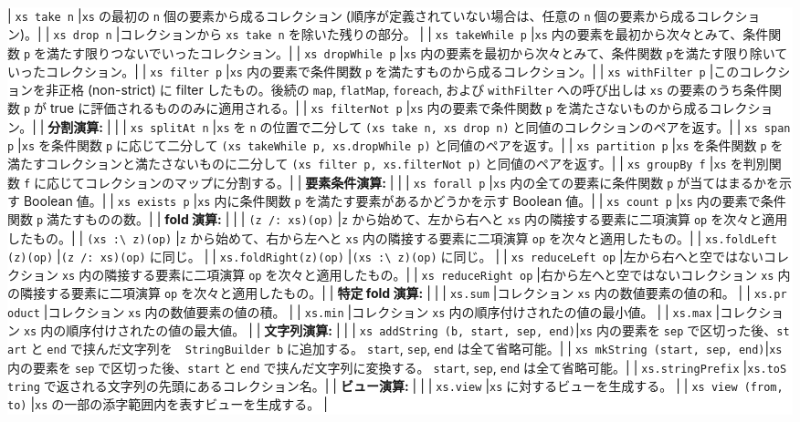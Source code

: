 |  `xs take n`              |`xs` の最初の `n` 個の要素から成るコレクション (順序が定義されていない場合は、任意の `n` 個の要素から成るコレクション)。|
|  `xs drop n`              |コレクションから `xs take n` を除いた残りの部分。    |
|  `xs takeWhile p`         |`xs` 内の要素を最初から次々とみて、条件関数 `p` を満たす限りつないでいったコレクション。|
|  `xs dropWhile p`         |`xs` 内の要素を最初から次々とみて、条件関数 `p`を満たす限り除いていったコレクション。|
|  `xs filter p`            |`xs` 内の要素で条件関数 `p` を満たすものから成るコレクション。|
|  `xs withFilter p`        |このコレクションを非正格 (non-strict) に filter したもの。後続の `map`, `flatMap`, `foreach`, および `withFilter` への呼び出しは `xs` の要素のうち条件関数 `p` が true に評価されるもののみに適用される。|
|  `xs filterNot p`         |`xs` 内の要素で条件関数 `p` を満たさないものから成るコレクション。|
|  **分割演算:**             |                                                |
|  `xs splitAt n`           |`xs` を `n` の位置で二分して `(xs take n, xs drop n)` と同値のコレクションのペアを返す。|
|  `xs span p`              |`xs` を条件関数 `p` に応じて二分して `(xs takeWhile p, xs.dropWhile p)` と同値のペアを返す。|
|  `xs partition p`         |`xs` を条件関数 `p` を満たすコレクションと満たさないものに二分して `(xs filter p, xs.filterNot p)` と同値のペアを返す。|
|  `xs groupBy f`           |`xs` を判別関数 `f` に応じてコレクションのマップに分割する。|
|  **要素条件演算:**         |                                                |
|  `xs forall p`            |`xs` 内の全ての要素に条件関数 `p` が当てはまるかを示す Boolean 値。|
|  `xs exists p`            |`xs` 内に条件関数 `p` を満たす要素があるかどうかを示す Boolean 値。|
|  `xs count p`             |`xs` 内の要素で条件関数 `p` 満たすものの数。|
|  **fold 演算:**           |                                                |
|  `(z /: xs)(op)`          |`z` から始めて、左から右へと `xs` 内の隣接する要素に二項演算 `op` を次々と適用したもの。|
|  `(xs :\ z)(op)`          |`z` から始めて、右から左へと `xs` 内の隣接する要素に二項演算 `op` を次々と適用したもの。|
|  `xs.foldLeft(z)(op)`     |`(z /: xs)(op)` に同じ。                         |
|  `xs.foldRight(z)(op)`    |`(xs :\ z)(op)` に同じ。                         |
|  `xs reduceLeft op`       |左から右へと空ではないコレクション `xs` 内の隣接する要素に二項演算 `op` を次々と適用したもの。|
|  `xs reduceRight op`      |右から左へと空ではないコレクション `xs` 内の隣接する要素に二項演算 `op` を次々と適用したもの。|
|  **特定 fold 演算:**       |                                                |
|  `xs.sum`                 |コレクション `xs` 内の数値要素の値の和。             |
|  `xs.product`             |コレクション `xs` 内の数値要素の値の積。             |
|  `xs.min`                 |コレクション `xs` 内の順序付けされたの値の最小値。    |
|  `xs.max`                 |コレクション `xs` 内の順序付けされたの値の最大値。    |
|  **文字列演算:**           |                                                |
|  `xs addString (b, start, sep, end)`|`xs` 内の要素を `sep` で区切った後、`start` と `end` で挟んだ文字列を　`StringBuilder b` に追加する。 `start`, `sep`, `end` は全て省略可能。|
|  `xs mkString (start, sep, end)`|`xs` 内の要素を `sep` で区切った後、`start` と `end` で挟んだ文字列に変換する。 `start`, `sep`, `end` は全て省略可能。|
|  `xs.stringPrefix`        |`xs.toString` で返される文字列の先頭にあるコレクション名。|
|  **ビュー演算:**           |                                                |
|  `xs.view`                |`xs` に対するビューを生成する。                    |
|  `xs view (from, to)`     |`xs` の一部の添字範囲内を表すビューを生成する。      |
